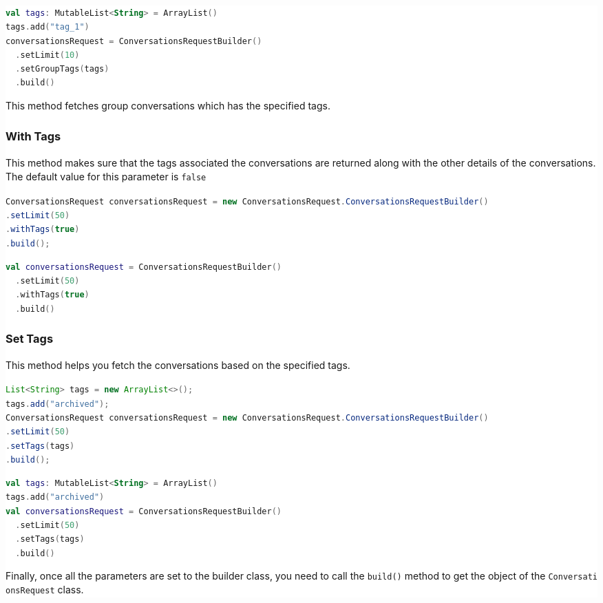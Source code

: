 ```kotlin
val tags: MutableList<String> = ArrayList()
tags.add("tag_1")
conversationsRequest = ConversationsRequestBuilder()
  .setLimit(10)
  .setGroupTags(tags)
  .build()
```



This method fetches group conversations which has the specified tags.

### With Tags

This method makes sure that the tags associated the conversations are returned along with the other details of the conversations. The default value for this parameter is `false`

```java
ConversationsRequest conversationsRequest = new ConversationsRequest.ConversationsRequestBuilder()
.setLimit(50)
.withTags(true)
.build();
```

```kotlin
val conversationsRequest = ConversationsRequestBuilder()
  .setLimit(50)
  .withTags(true)
  .build()
```



### Set Tags

This method helps you fetch the conversations based on the specified tags.

```java
List<String> tags = new ArrayList<>();
tags.add("archived");
ConversationsRequest conversationsRequest = new ConversationsRequest.ConversationsRequestBuilder()
.setLimit(50)
.setTags(tags)
.build();
```

```kotlin
val tags: MutableList<String> = ArrayList()
tags.add("archived")
val conversationsRequest = ConversationsRequestBuilder()
  .setLimit(50)
  .setTags(tags)
  .build()
```



Finally, once all the parameters are set to the builder class, you need to call the `build()` method to get the object of the `ConversationsRequest` class.
